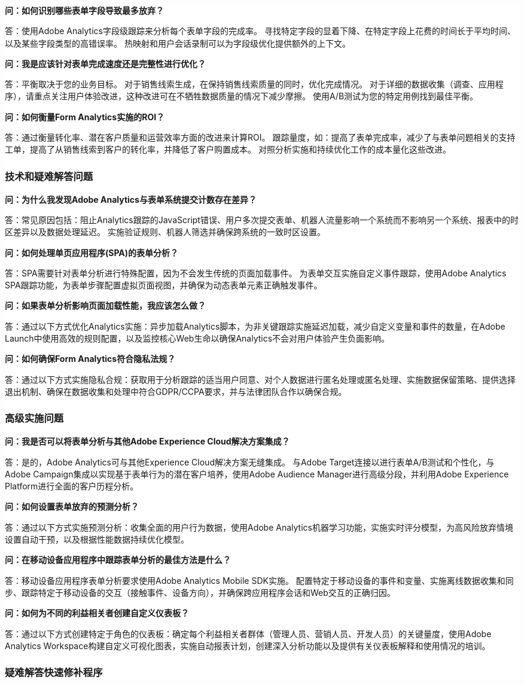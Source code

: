 **问：如何识别哪些表单字段导致最多放弃？**

答：使用Adobe Analytics字段级跟踪来分析每个表单字段的完成率。 寻找特定字段的显着下降、在特定字段上花费的时间长于平均时间、以及某些字段类型的高错误率。 热映射和用户会话录制可以为字段级优化提供额外的上下文。

**问：我是应该针对表单完成速度还是完整性进行优化？**

答：平衡取决于您的业务目标。 对于销售线索生成，在保持销售线索质量的同时，优化完成情况。 对于详细的数据收集（调查、应用程序），请重点关注用户体验改进，这种改进可在不牺牲数据质量的情况下减少摩擦。 使用A/B测试为您的特定用例找到最佳平衡。

**问：如何衡量Form Analytics实施的ROI？**

答：通过衡量转化率、潜在客户质量和运营效率方面的改进来计算ROI。 跟踪量度，如：提高了表单完成率，减少了与表单问题相关的支持工单，提高了从销售线索到客户的转化率，并降低了客户购置成本。 对照分析实施和持续优化工作的成本量化这些改进。

### 技术和疑难解答问题

**问：为什么我发现Adobe Analytics与表单系统提交计数存在差异？**

答：常见原因包括：阻止Analytics跟踪的JavaScript错误、用户多次提交表单、机器人流量影响一个系统而不影响另一个系统、报表中的时区差异以及数据处理延迟。 实施验证规则、机器人筛选并确保跨系统的一致时区设置。

**问：如何处理单页应用程序(SPA)的表单分析？**

答：SPA需要针对表单分析进行特殊配置，因为不会发生传统的页面加载事件。 为表单交互实施自定义事件跟踪，使用Adobe Analytics SPA跟踪功能，为表单步骤配置虚拟页面视图，并确保为动态表单元素正确触发事件。

**问：如果表单分析影响页面加载性能，我应该怎么做？**

答：通过以下方式优化Analytics实施：异步加载Analytics脚本，为非关键跟踪实施延迟加载，减少自定义变量和事件的数量，在Adobe Launch中使用高效的规则配置，以及监控核心Web生命以确保Analytics不会对用户体验产生负面影响。

**问：如何确保Form Analytics符合隐私法规？**

答：通过以下方式实施隐私合规：获取用于分析跟踪的适当用户同意、对个人数据进行匿名处理或匿名处理、实施数据保留策略、提供选择退出机制、确保在数据收集和处理中符合GDPR/CCPA要求，并与法律团队合作以确保合规。

### 高级实施问题

**问：我是否可以将表单分析与其他Adobe Experience Cloud解决方案集成？**

答：是的，Adobe Analytics可与其他Experience Cloud解决方案无缝集成。 与Adobe Target连接以进行表单A/B测试和个性化，与Adobe Campaign集成以实现基于表单行为的潜在客户培养，使用Adobe Audience Manager进行高级分段，并利用Adobe Experience Platform进行全面的客户历程分析。

**问：如何设置表单放弃的预测分析？**

答：通过以下方式实施预测分析：收集全面的用户行为数据，使用Adobe Analytics机器学习功能，实施实时评分模型，为高风险放弃情境设置自动干预，以及根据性能数据持续优化模型。

**问：在移动设备应用程序中跟踪表单分析的最佳方法是什么？**

答：移动设备应用程序表单分析要求使用Adobe Analytics Mobile SDK实施。 配置特定于移动设备的事件和变量、实施离线数据收集和同步、跟踪特定于移动设备的交互（接触事件、设备方向），并确保跨应用程序会话和Web交互的正确归因。

**问：如何为不同的利益相关者创建自定义仪表板？**

答：通过以下方式创建特定于角色的仪表板：确定每个利益相关者群体（管理人员、营销人员、开发人员）的关键量度，使用Adobe Analytics Workspace构建自定义可视化图表，实施自动报表计划，创建深入分析功能以及提供有关仪表板解释和使用情况的培训。

### 疑难解答快速修补程序
